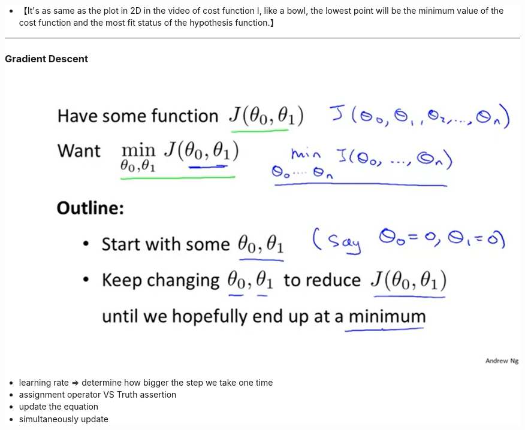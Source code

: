 * 【It's as same as the plot in 2D in the video of cost function I, like a bowl, the lowest point will be the minimum value of the cost function and the most fit status of the hypothesis function.】

------



### Gradient Descent

![image-20220423010614931](images/01_1_Week_Introduction_And_LR_with_One_Variable/image-20220423010614931.png)



* learning rate => determine how bigger the step we take one time
* assignment operator VS Truth assertion
* update the equation
* simultaneously update
